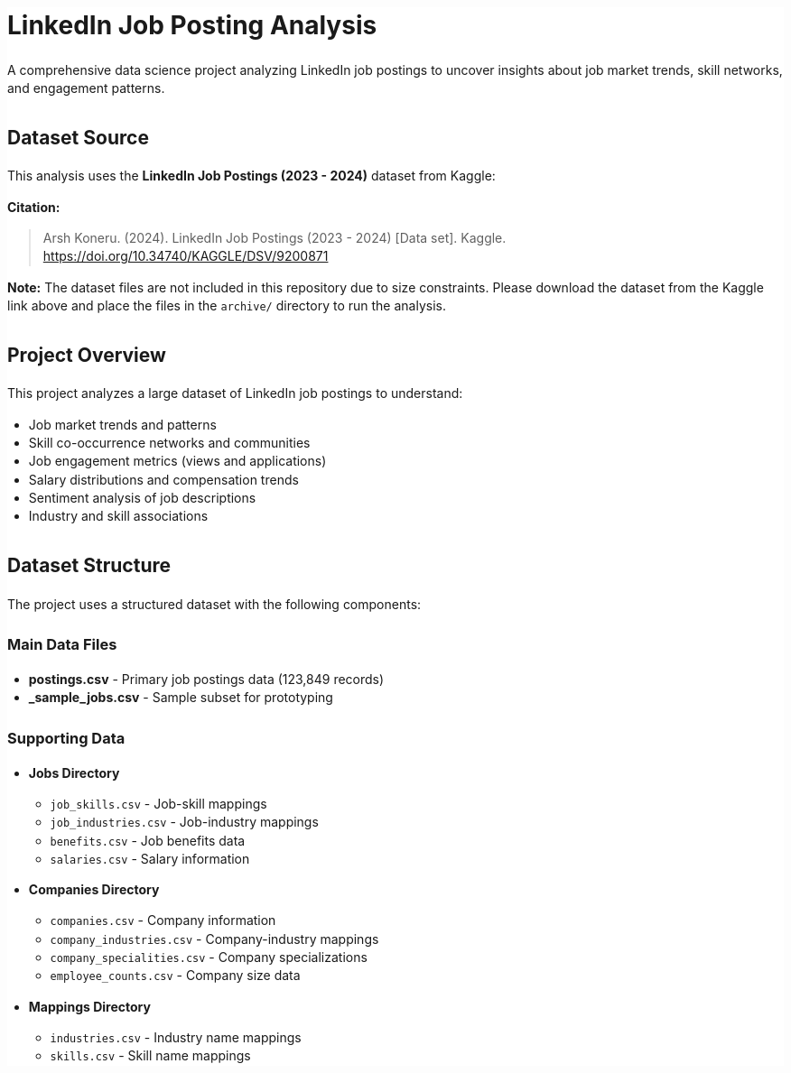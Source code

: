 # LinkedIn Job Posting Analysis

A comprehensive data science project analyzing LinkedIn job postings to uncover insights about job market trends, skill networks, and engagement patterns.

## Dataset Source

This analysis uses the **LinkedIn Job Postings (2023 - 2024)** dataset from Kaggle:

**Citation:**
> Arsh Koneru. (2024). LinkedIn Job Postings (2023 - 2024) [Data set]. Kaggle. https://doi.org/10.34740/KAGGLE/DSV/9200871

**Note:** The dataset files are not included in this repository due to size constraints. Please download the dataset from the Kaggle link above and place the files in the `archive/` directory to run the analysis.

## Project Overview

This project analyzes a large dataset of LinkedIn job postings to understand:
- Job market trends and patterns
- Skill co-occurrence networks and communities
- Job engagement metrics (views and applications)
- Salary distributions and compensation trends
- Sentiment analysis of job descriptions
- Industry and skill associations

## Dataset Structure

The project uses a structured dataset with the following components:

### Main Data Files
- **postings.csv** - Primary job postings data (123,849 records)
- **_sample_jobs.csv** - Sample subset for prototyping

### Supporting Data
- **Jobs Directory**
  - `job_skills.csv` - Job-skill mappings
  - `job_industries.csv` - Job-industry mappings  
  - `benefits.csv` - Job benefits data
  - `salaries.csv` - Salary information

- **Companies Directory**
  - `companies.csv` - Company information
  - `company_industries.csv` - Company-industry mappings
  - `company_specialities.csv` - Company specializations
  - `employee_counts.csv` - Company size data

- **Mappings Directory**
  - `industries.csv` - Industry name mappings
  - `skills.csv` - Skill name mappings
